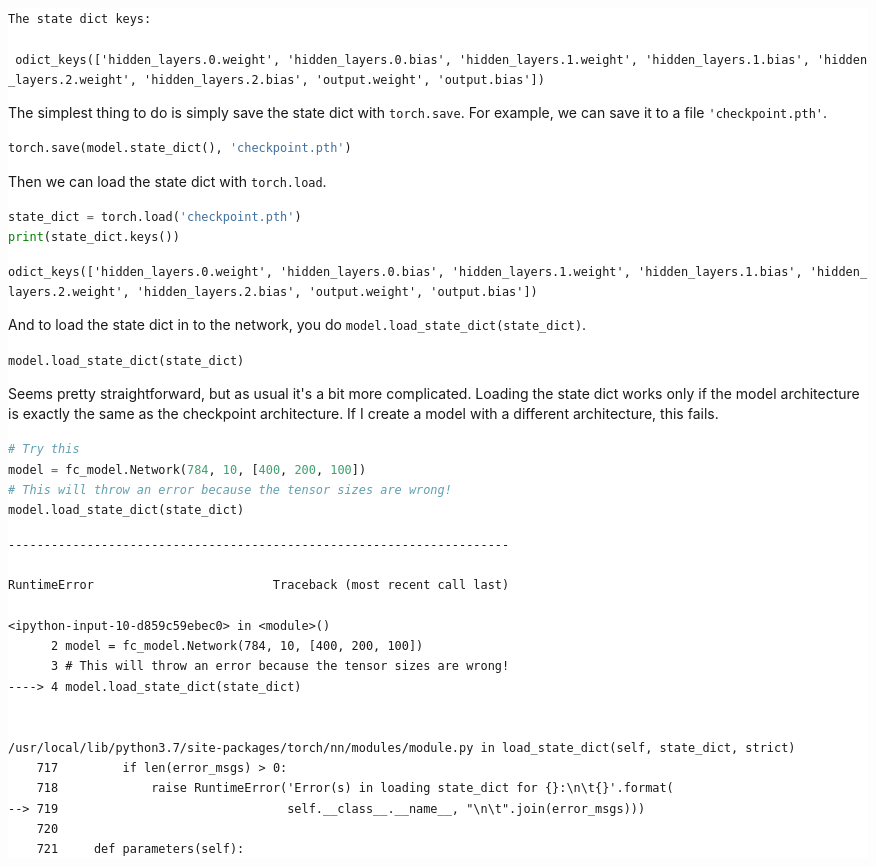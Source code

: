     The state dict keys: 
    
     odict_keys(['hidden_layers.0.weight', 'hidden_layers.0.bias', 'hidden_layers.1.weight', 'hidden_layers.1.bias', 'hidden_layers.2.weight', 'hidden_layers.2.bias', 'output.weight', 'output.bias'])


The simplest thing to do is simply save the state dict with `torch.save`. For example, we can save it to a file `'checkpoint.pth'`.


```python
torch.save(model.state_dict(), 'checkpoint.pth')
```

Then we can load the state dict with `torch.load`.


```python
state_dict = torch.load('checkpoint.pth')
print(state_dict.keys())
```

    odict_keys(['hidden_layers.0.weight', 'hidden_layers.0.bias', 'hidden_layers.1.weight', 'hidden_layers.1.bias', 'hidden_layers.2.weight', 'hidden_layers.2.bias', 'output.weight', 'output.bias'])


And to load the state dict in to the network, you do `model.load_state_dict(state_dict)`.


```python
model.load_state_dict(state_dict)
```

Seems pretty straightforward, but as usual it's a bit more complicated. Loading the state dict works only if the model architecture is exactly the same as the checkpoint architecture. If I create a model with a different architecture, this fails.


```python
# Try this
model = fc_model.Network(784, 10, [400, 200, 100])
# This will throw an error because the tensor sizes are wrong!
model.load_state_dict(state_dict)
```


    ----------------------------------------------------------------------

    RuntimeError                         Traceback (most recent call last)

    <ipython-input-10-d859c59ebec0> in <module>()
          2 model = fc_model.Network(784, 10, [400, 200, 100])
          3 # This will throw an error because the tensor sizes are wrong!
    ----> 4 model.load_state_dict(state_dict)
    

    /usr/local/lib/python3.7/site-packages/torch/nn/modules/module.py in load_state_dict(self, state_dict, strict)
        717         if len(error_msgs) > 0:
        718             raise RuntimeError('Error(s) in loading state_dict for {}:\n\t{}'.format(
    --> 719                                self.__class__.__name__, "\n\t".join(error_msgs)))
        720 
        721     def parameters(self):
